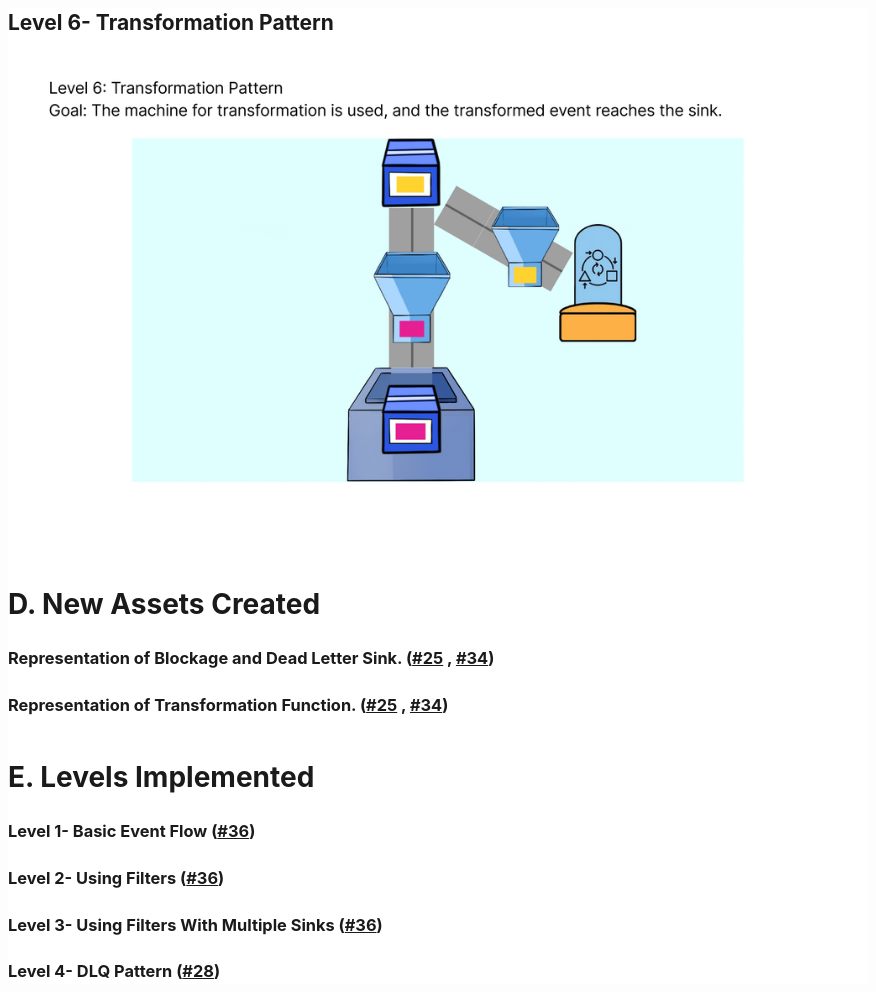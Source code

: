 ## Level 6- Transformation Pattern
![Transformation Pattern](./Level%20Transitions/Knative%20Level%20Transitions-6.png)

# D. New Assets Created
### Representation of Blockage and Dead Letter Sink. ([#25](https://github.com/knative-extensions/educational-game/pull/25) , [#34](https://github.com/knative-extensions/educational-game/pull/34))
### Representation of Transformation Function. ([#25](https://github.com/knative-extensions/educational-game/pull/25) , [#34](https://github.com/knative-extensions/educational-game/pull/34))

# E. Levels Implemented

### Level 1- Basic Event Flow ([#36](https://github.com/knative-extensions/educational-game/pull/36))
### Level 2- Using Filters ([#36](https://github.com/knative-extensions/educational-game/pull/36))
### Level 3- Using Filters With Multiple Sinks ([#36](https://github.com/knative-extensions/educational-game/pull/36))
### Level 4- DLQ Pattern ([#28](https://github.com/knative-extensions/educational-game/pull/28))

